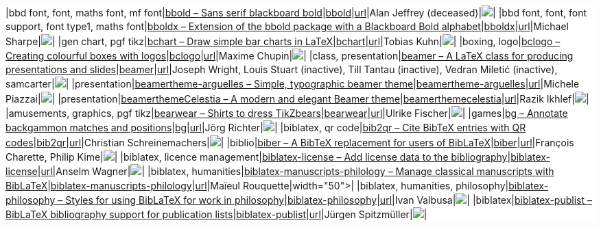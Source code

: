 |bbd font, font, maths font, mf font|[bbold – Sans serif blackboard bold](https://www.ctan.org/pkg/bbold)|[bbold](https://www.ctan.org/tex-archive/fonts/bbold)|[url](https://mirrors.ctan.org/fonts/bbold/README)|Alan Jeffrey (deceased)|<img src="https://raw.githubusercontent.com/scillidan/image_latex_q80/refs/heads/main/bbold.webp" width="50">|
|bbd font, font, font support, font type1, maths font|[bboldx – Extension of the bbold package with a Blackboard Bold alphabet](https://www.ctan.org/pkg/bboldx)|[bboldx](https://www.ctan.org/tex-archive/fonts/bboldx)|[url](https://mirrors.ctan.org/fonts/bboldx/README)|Michael Sharpe|<img src="https://raw.githubusercontent.com/scillidan/image_latex_q80/refs/heads/main/bboldx.webp" width="50">|
|gen chart, pgf tikz|[bchart – Draw simple bar charts in LaTeX](https://www.ctan.org/pkg/bchart)|[bchart](https://github.com/tkuhn/bchart)|[url](https://mirrors.ctan.org/macros/latex/contrib/bchart/README.md)|Tobias Kuhn|<img src="https://raw.githubusercontent.com/scillidan/image_latex_q80/refs/heads/main/bchart.webp" width="50">|
|boxing, logo|[bclogo – Creating colourful boxes with logos](https://www.ctan.org/pkg/bclogo)|[bclogo](https://gitlab.gutenberg-asso.fr/mchupin/bclogo)|[url](https://mirrors.ctan.org/graphics/bclogo/README.md)|Maxime Chupin|<img src="https://raw.githubusercontent.com/scillidan/image_latex_q80/refs/heads/main/bclogo.webp" width="50">|
|class, presentation|[beamer – A LaTeX class for producing presentations and slides](https://www.ctan.org/pkg/beamer)|[beamer](https://github.com/josephwright/beamer)|[url](https://mirrors.ctan.org/macros/latex/contrib/beamer/README.md)|Joseph Wright, Louis Stuart (inactive), Till Tantau (inactive), Vedran Miletić (inactive), samcarter|<img src="https://raw.githubusercontent.com/scillidan/image_latex_q80/refs/heads/main/beamer.webp" width="50">|
|presentation|[beamertheme-arguelles – Simple, typographic beamer theme](https://www.ctan.org/pkg/beamertheme-arguelles)|[beamertheme-arguelles](https://github.com/piazzai/arguelles)|[url](https://mirrors.ctan.org/macros/latex/contrib/beamer-contrib/themes/beamertheme-arguelles/README.md)|Michele Piazzai|<img src="https://raw.githubusercontent.com/scillidan/image_latex_q80/refs/heads/main/beamertheme-arguelles.webp" width="50">|
|presentation|[beamerthemeCelestia – A modern and elegant Beamer theme](https://ctan.org/pkg/beamerthemecelestia)|[beamerthemecelestia](https://ctan.org/tex-archive/macros/latex/contrib/beamer-contrib/themes/beamerthemecelestia)|[url](https://mirrors.ctan.org/macros/latex/contrib/beamer-contrib/themes/beamerthemecelestia/README.md)|Razik Ikhlef|<img src="https://raw.githubusercontent.com/scillidan/image_latex_q80/refs/heads/main/beamerthemecelestia.webp" width="50">|
|amusements, graphics, pgf tikz|[bearwear – Shirts to dress TikZbears](https://www.ctan.org/pkg/bearwear)|[bearwear](https://github.com/u-fischer/bearwear)|[url](https://mirrors.ctan.org/macros/latex/contrib/bearwear/README.md)|Ulrike Fischer|<img src="https://raw.githubusercontent.com/scillidan/image_latex_q80/refs/heads/main/bearwear.webp" width="50">|
|games|[bg – Annotate backgammon matches and positions](https://www.ctan.org/pkg/bg)|[bg](https://www.ctan.org/tex-archive/macros/latex/contrib/bg)|[url](https://mirrors.ctan.org/macros/latex/contrib/bg/README)|Jörg Richter|<img src="https://raw.githubusercontent.com/scillidan/image_latex_q80/refs/heads/main/bg.webp" width="50">|
|biblatex, qr code|[bib2qr – Cite BibTeX entries with QR codes](https://www.ctan.org/pkg/bib2qr)|[bib2qr](https://codeberg.org/Cs137/bib2qr)|[url](https://mirrors.ctan.org/macros/latex/contrib/bib2qr/README.md)|Christian Schreinemachers|<img src="https://raw.githubusercontent.com/scillidan/image_latex_q80/refs/heads/main/bib2qr.webp" width="50">|
|biblio|[biber – A BibTeX replacement for users of BibLaTeX](https://www.ctan.org/pkg/biber)|[biber](https://github.com/plk/biber)|[url](https://mirrors.ctan.org/biblio/biber/base/README.md)|François Charette, Philip Kime|<img src="https://raw.githubusercontent.com/scillidan/image_latex_q80/refs/heads/main/biber.webp" width="50">|
|biblatex, licence management|[biblatex-license – Add license data to the bibliography](https://www.ctan.org/pkg/biblatex-license)|[biblatex-license](https://www.ctan.org/tex-archive/macros/latex/contrib/biblatex-contrib/biblatex-license)|[url](https://mirrors.ctan.org/macros/latex/contrib/biblatex-contrib/biblatex-license/README.md)|Anselm Wagner|<img src="https://raw.githubusercontent.com/scillidan/image_latex_q80/refs/heads/main/biblatex-license.webp" width="50">|
|biblatex, humanities|[biblatex-manuscripts-philology – Manage classical manuscripts with BibLaTeX](https://www.ctan.org/pkg/biblatex-manuscripts-philology)|[biblatex-manuscripts-philology](https://github.com/maieul/biblatex-manuscripts-philology)|[url](https://mirrors.ctan.org/macros/latex/contrib/biblatex-contrib/biblatex-manuscripts-philology/README)|Maïeul Rouquette|width="50">|
|biblatex, humanities, philosophy|[biblatex-philosophy – Styles for using BibLaTeX for work in philosophy](https://www.ctan.org/pkg/biblatex-philosophy)|[biblatex-philosophy](https://www.ctan.org/tex-archive/macros/latex/contrib/biblatex-contrib/biblatex-philosophy)|[url](https://mirrors.ctan.org/macros/latex/contrib/biblatex-contrib/biblatex-philosophy/README)|Ivan Valbusa|<img src="https://raw.githubusercontent.com/scillidan/image_latex_q80/refs/heads/main/biblatex-philosophy.webp" width="50">|
|biblatex|[biblatex-publist – BibLaTeX bibliography support for publication lists](https://www.ctan.org/pkg/biblatex-publist)|[biblatex-publist](https://github.com/jspitz/biblatex-publist)|[url](https://mirrors.ctan.org/macros/latex/contrib/biblatex-contrib/biblatex-publist/README)|Jürgen Spitzmüller|<img src="https://raw.githubusercontent.com/scillidan/image_latex_q80/refs/heads/main/biblatex-publist.webp" width="50">|